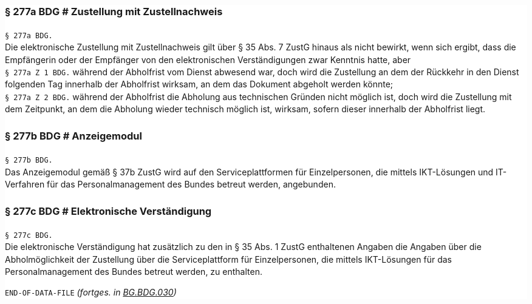 ### § 277a BDG # Zustellung mit Zustellnachweis

`§ 277a BDG.`  
Die elektronische Zustellung mit Zustellnachweis gilt über § 35 Abs. 7 ZustG hinaus als nicht bewirkt, wenn sich ergibt, dass die Empfängerin oder der Empfänger von den elektronischen Verständigungen zwar Kenntnis hatte, aber  
`§ 277a Z 1 BDG.`
während der Abholfrist vom Dienst abwesend war, doch wird die Zustellung an dem der Rückkehr in den Dienst folgenden Tag innerhalb der Abholfrist wirksam, an dem das Dokument abgeholt werden könnte;  
`§ 277a Z 2 BDG.`
während der Abholfrist die Abholung aus technischen Gründen nicht möglich ist, doch wird die Zustellung mit dem Zeitpunkt, an dem die Abholung wieder technisch möglich ist, wirksam, sofern dieser innerhalb der Abholfrist liegt.

### § 277b BDG # Anzeigemodul

`§ 277b BDG.`  
Das Anzeigemodul gemäß § 37b ZustG wird auf den Serviceplattformen für Einzelpersonen, die mittels IKT-Lösungen und IT-Verfahren für das Personalmanagement des Bundes betreut werden, angebunden.

### § 277c BDG # Elektronische Verständigung

`§ 277c BDG.`  
Die elektronische Verständigung hat zusätzlich zu den in § 35 Abs. 1 ZustG enthaltenen Angaben die Angaben über die Abholmöglichkeit der Zustellung über die Serviceplattform für Einzelpersonen, die mittels IKT-Lösungen für das Personalmanagement des Bundes betreut werden, zu enthalten.

`END-OF-DATA-FILE` *(fortges. in [BG.BDG.030](BG.BDG.030.md))*
